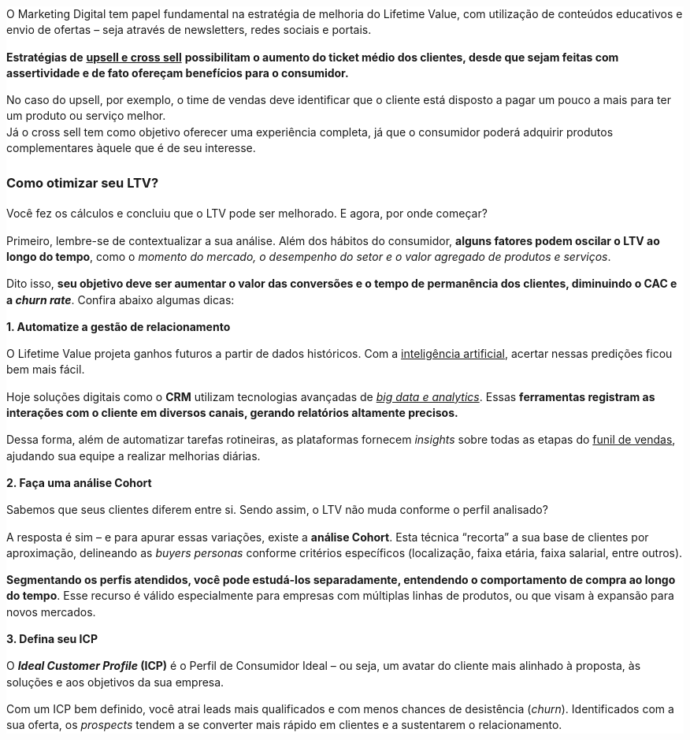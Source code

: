 O Marketing Digital tem papel fundamental na estratégia de melhoria do Lifetime Value, com utilização de conteúdos educativos e envio de ofertas – seja através de newsletters, redes sociais e portais.

**Estratégias de** <ins>**upsell e cross sell**</ins> **possibilitam o aumento do ticket médio dos clientes, desde que sejam feitas com assertividade e de fato ofereçam benefícios para o consumidor.**

No caso do upsell, por exemplo, o time de vendas deve identificar que o cliente está disposto a pagar um pouco a mais para ter um produto ou serviço melhor.  
Já o cross sell tem como objetivo oferecer uma experiência completa, já que o consumidor poderá adquirir produtos complementares àquele que é de seu interesse.

### **Como otimizar seu LTV?**

Você fez os cálculos e concluiu que o LTV pode ser melhorado. E agora, por onde começar?

Primeiro, lembre-se de contextualizar a sua análise. Além dos hábitos do consumidor, **alguns fatores podem oscilar o LTV ao longo do tempo**, como o *momento do mercado, o desempenho do setor e o valor agregado de produtos e serviços*.

Dito isso, **seu objetivo deve ser aumentar o valor das conversões e o tempo de permanência dos clientes, diminuindo o CAC e a *churn rate***. Confira abaixo algumas dicas:

**1\. Automatize a gestão de relacionamento**

O Lifetime Value projeta ganhos futuros a partir de dados históricos. Com a <ins>inteligência artificial</ins>, acertar nessas predições ficou bem mais fácil.

Hoje soluções digitais como o **CRM** utilizam tecnologias avançadas de *<ins>big data e analytics</ins>*. Essas **ferramentas registram as interações com o cliente em diversos canais, gerando relatórios altamente precisos.**

Dessa forma, além de automatizar tarefas rotineiras, as plataformas fornecem *insights* sobre todas as etapas do <ins>funil de vendas</ins>, ajudando sua equipe a realizar melhorias diárias.

**2\. Faça uma análise Cohort**

Sabemos que seus clientes diferem entre si. Sendo assim, o LTV não muda conforme o perfil analisado?

A resposta é sim – e para apurar essas variações, existe a **análise Cohort**. Esta técnica “recorta” a sua base de clientes por aproximação, delineando as *buyers personas* conforme critérios específicos (localização, faixa etária, faixa salarial, entre outros).

**Segmentando os perfis atendidos, você pode estudá-los separadamente, entendendo o comportamento de compra ao longo do tempo**. Esse recurso é válido especialmente para empresas com múltiplas linhas de produtos, ou que visam à expansão para novos mercados.

**3\. Defina seu ICP**

O ***Ideal Customer Profile* (ICP)** é o Perfil de Consumidor Ideal – ou seja, um avatar do cliente mais alinhado à proposta, às soluções e aos objetivos da sua empresa.

Com um ICP bem definido, você atrai leads mais qualificados e com menos chances de desistência (*churn*). Identificados com a sua oferta, os *prospects* tendem a se converter mais rápido em clientes e a sustentarem o relacionamento.
